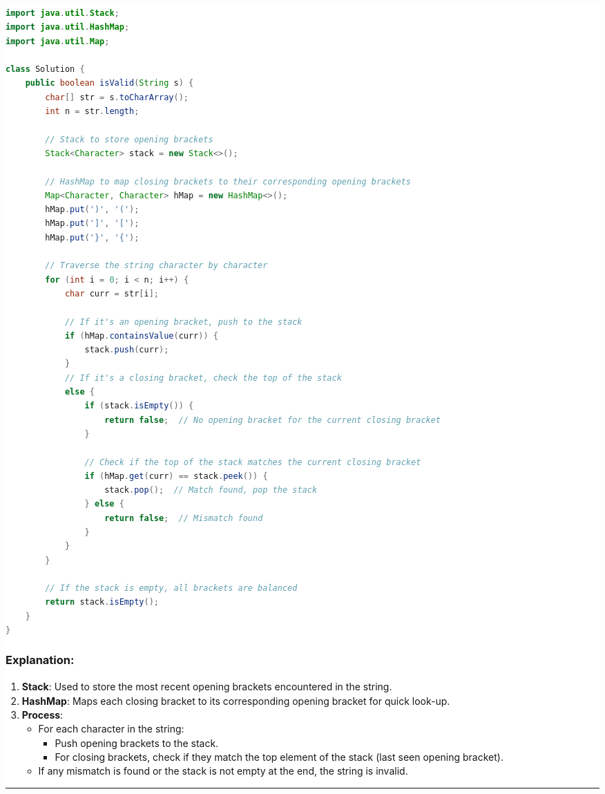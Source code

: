 ```java
import java.util.Stack;
import java.util.HashMap;
import java.util.Map;

class Solution {
    public boolean isValid(String s) {
        char[] str = s.toCharArray();
        int n = str.length;

        // Stack to store opening brackets
        Stack<Character> stack = new Stack<>();

        // HashMap to map closing brackets to their corresponding opening brackets
        Map<Character, Character> hMap = new HashMap<>();
        hMap.put(')', '(');
        hMap.put(']', '[');
        hMap.put('}', '{');

        // Traverse the string character by character
        for (int i = 0; i < n; i++) {
            char curr = str[i];

            // If it's an opening bracket, push to the stack
            if (hMap.containsValue(curr)) {
                stack.push(curr);
            }
            // If it's a closing bracket, check the top of the stack
            else {
                if (stack.isEmpty()) {
                    return false;  // No opening bracket for the current closing bracket
                }

                // Check if the top of the stack matches the current closing bracket
                if (hMap.get(curr) == stack.peek()) {
                    stack.pop();  // Match found, pop the stack
                } else {
                    return false;  // Mismatch found
                }
            }
        }

        // If the stack is empty, all brackets are balanced
        return stack.isEmpty();
    }
}
```

### Explanation:

1. **Stack**: Used to store the most recent opening brackets encountered in the string.
2. **HashMap**: Maps each closing bracket to its corresponding opening bracket for quick look-up.
3. **Process**:
   - For each character in the string:
     - Push opening brackets to the stack.
     - For closing brackets, check if they match the top element of the stack (last seen opening bracket).
   - If any mismatch is found or the stack is not empty at the end, the string is invalid.

---